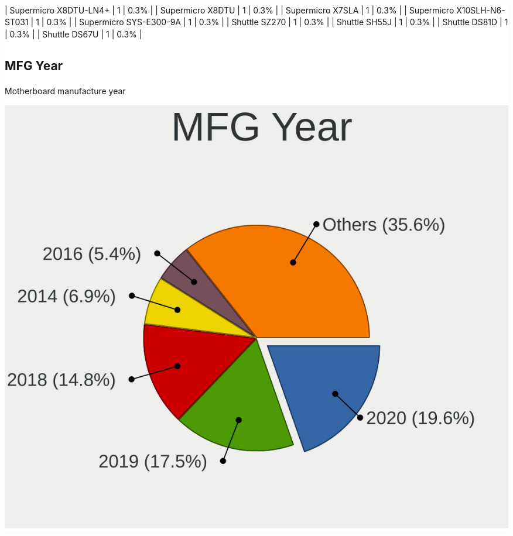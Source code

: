 | Supermicro X8DTU-LN4+          | 1         | 0.3%    |
| Supermicro X8DTU               | 1         | 0.3%    |
| Supermicro X7SLA               | 1         | 0.3%    |
| Supermicro X10SLH-N6-ST031     | 1         | 0.3%    |
| Supermicro SYS-E300-9A         | 1         | 0.3%    |
| Shuttle SZ270                  | 1         | 0.3%    |
| Shuttle SH55J                  | 1         | 0.3%    |
| Shuttle DS81D                  | 1         | 0.3%    |
| Shuttle DS67U                  | 1         | 0.3%    |

MFG Year
--------

Motherboard manufacture year

![MFG Year](./images/pie_chart_bsd/node_year.svg)
